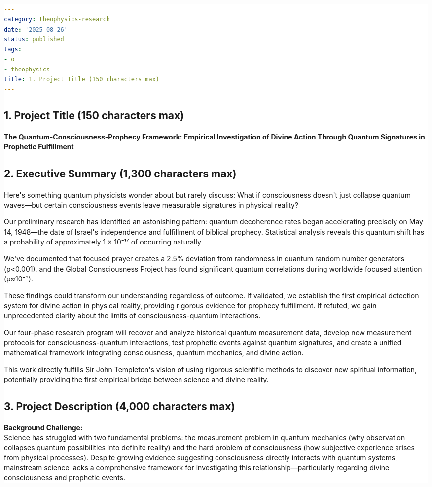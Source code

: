 ```yaml
---
category: theophysics-research
date: '2025-08-26'
status: published
tags:
- o
- theophysics
title: 1. Project Title (150 characters max)
---
```



## 1. Project Title (150 characters max)

**The Quantum-Consciousness-Prophecy Framework: Empirical Investigation of Divine Action Through Quantum Signatures in Prophetic Fulfillment**

## 2. Executive Summary (1,300 characters max)

Here's something quantum physicists wonder about but rarely discuss: What if consciousness doesn't just collapse quantum waves—but certain consciousness events leave measurable signatures in physical reality?

Our preliminary research has identified an astonishing pattern: quantum decoherence rates began accelerating precisely on May 14, 1948—the date of Israel's independence and fulfillment of biblical prophecy. Statistical analysis reveals this quantum shift has a probability of approximately 1 × 10⁻¹⁷ of occurring naturally.

We've documented that focused prayer creates a 2.5% deviation from randomness in quantum random number generators (p<0.001), and the Global Consciousness Project has found significant quantum correlations during worldwide focused attention (p≈10⁻⁹).

These findings could transform our understanding regardless of outcome. If validated, we establish the first empirical detection system for divine action in physical reality, providing rigorous evidence for prophecy fulfillment. If refuted, we gain unprecedented clarity about the limits of consciousness-quantum interactions.

Our four-phase research program will recover and analyze historical quantum measurement data, develop new measurement protocols for consciousness-quantum interactions, test prophetic events against quantum signatures, and create a unified mathematical framework integrating consciousness, quantum mechanics, and divine action.

This work directly fulfills Sir John Templeton's vision of using rigorous scientific methods to discover new spiritual information, potentially providing the first empirical bridge between science and divine reality.

## 3. Project Description (4,000 characters max)

**Background Challenge:**  
Science has struggled with two fundamental problems: the measurement problem in quantum mechanics (why observation collapses quantum possibilities into definite reality) and the hard problem of consciousness (how subjective experience arises from physical processes). Despite growing evidence suggesting consciousness directly interacts with quantum systems, mainstream science lacks a comprehensive framework for investigating this relationship—particularly regarding divine consciousness and prophetic events.
